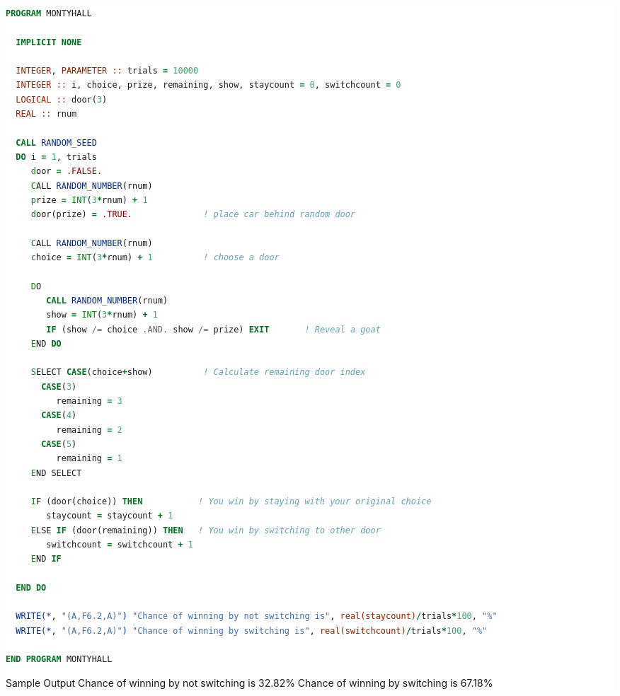 ```fortran
PROGRAM MONTYHALL

  IMPLICIT NONE

  INTEGER, PARAMETER :: trials = 10000
  INTEGER :: i, choice, prize, remaining, show, staycount = 0, switchcount = 0
  LOGICAL :: door(3)
  REAL :: rnum

  CALL RANDOM_SEED
  DO i = 1, trials
     door = .FALSE.
     CALL RANDOM_NUMBER(rnum)
     prize = INT(3*rnum) + 1
     door(prize) = .TRUE.              ! place car behind random door

     CALL RANDOM_NUMBER(rnum)
     choice = INT(3*rnum) + 1          ! choose a door

     DO
        CALL RANDOM_NUMBER(rnum)
        show = INT(3*rnum) + 1
        IF (show /= choice .AND. show /= prize) EXIT       ! Reveal a goat
     END DO

     SELECT CASE(choice+show)          ! Calculate remaining door index
       CASE(3)
          remaining = 3
       CASE(4)
          remaining = 2
       CASE(5)
          remaining = 1
     END SELECT

     IF (door(choice)) THEN           ! You win by staying with your original choice
        staycount = staycount + 1
     ELSE IF (door(remaining)) THEN   ! You win by switching to other door
        switchcount = switchcount + 1
     END IF

  END DO

  WRITE(*, "(A,F6.2,A)") "Chance of winning by not switching is", real(staycount)/trials*100, "%"
  WRITE(*, "(A,F6.2,A)") "Chance of winning by switching is", real(switchcount)/trials*100, "%"

END PROGRAM MONTYHALL
```

Sample Output
 Chance of winning by not switching is 32.82%
 Chance of winning by switching is 67.18%
